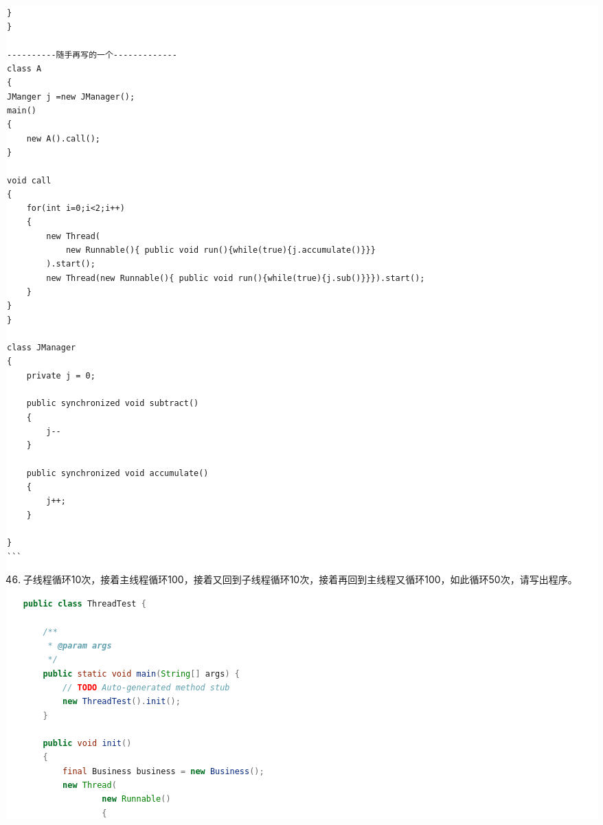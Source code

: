 	} 
	} 

	----------随手再写的一个-------------
	class A
	{
	JManger j =new JManager();
	main()
	{
		new A().call();
	}

	void call
	{
		for(int i=0;i<2;i++)
		{
			new Thread(
				new Runnable(){ public void run(){while(true){j.accumulate()}}}
			).start();
			new Thread(new Runnable(){ public void run(){while(true){j.sub()}}}).start();
		}
	}
	}

	class JManager
	{
		private j = 0;
		
		public synchronized void subtract()
		{
			j--
		}
		
		public synchronized void accumulate()
		{
			j++;
		}
		
	}
	```
	
46. 子线程循环10次，接着主线程循环100，接着又回到子线程循环10次，接着再回到主线程又循环100，如此循环50次，请写出程序。         
	```java
	public class ThreadTest {

		/**
		 * @param args
		 */
		public static void main(String[] args) {
			// TODO Auto-generated method stub
			new ThreadTest().init();
		}

		public void init()
		{
			final Business business = new Business();
			new Thread(
					new Runnable()
					{
